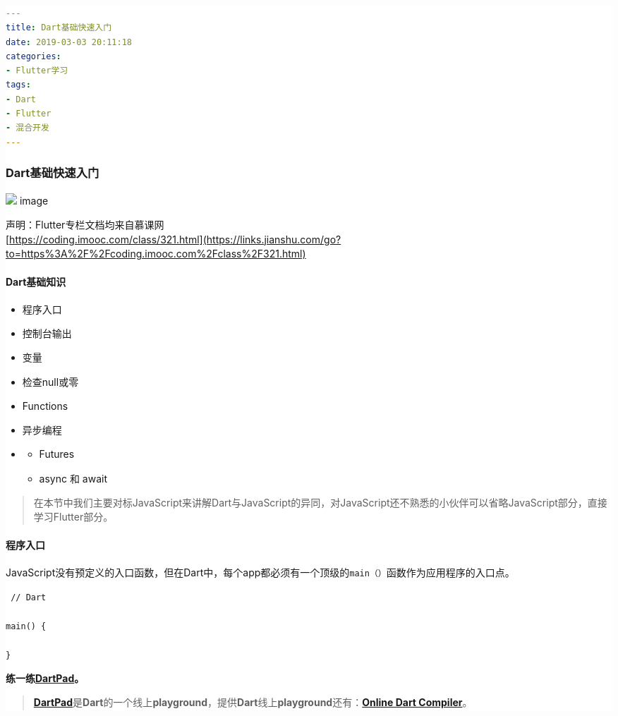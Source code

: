 ```yaml
---
title: Dart基础快速入门
date: 2019-03-03 20:11:18
categories: 
- Flutter学习
tags:
- Dart
- Flutter
- 混合开发
---
```


### Dart基础快速入门

![](//upload-images.jianshu.io/upload_images/9404810-f5dc1a03789edf84.png?imageMogr2/auto-orient/strip|imageView2/2/w/1067/format/webp) image

声明：Flutter专栏文档均来自慕课网  
[https://coding.imooc.com/class/321.html](https://links.jianshu.com/go?to=https%3A%2F%2Fcoding.imooc.com%2Fclass%2F321.html)

#### Dart基础知识

*   程序入口
    
*   控制台输出
    
*   变量
    
*   检查null或零
    
*   Functions
    
*   异步编程
    
*   *   Futures
        
    *   async 和 await
        

> 在本节中我们主要对标JavaScript来讲解Dart与JavaScript的异同，对JavaScript还不熟悉的小伙伴可以省略JavaScript部分，直接学习Flutter部分。

#### 程序入口

JavaScript没有预定义的入口函数，但在Dart中，每个app都必须有一个顶级的`main（）`函数作为应用程序的入口点。

```
 // Dart

main() {

} 
```

**练一练[DartPad](https://links.jianshu.com/go?to=https%3A%2F%2Fdartpad.dartlang.org%2F0df636e00f348bdec2bc1c8ebc7daeb1)。**

> [**DartPad**](https://links.jianshu.com/go?to=https%3A%2F%2Fdartpad.dartlang.org%2F)是**Dart**的一个线上**playground**，提供**Dart**线上**playground**还有：[**Online Dart Compiler**](https://links.jianshu.com/go?to=https%3A%2F%2Fwww.tutorialspoint.com%2Fexecute_dart_online.php)。
